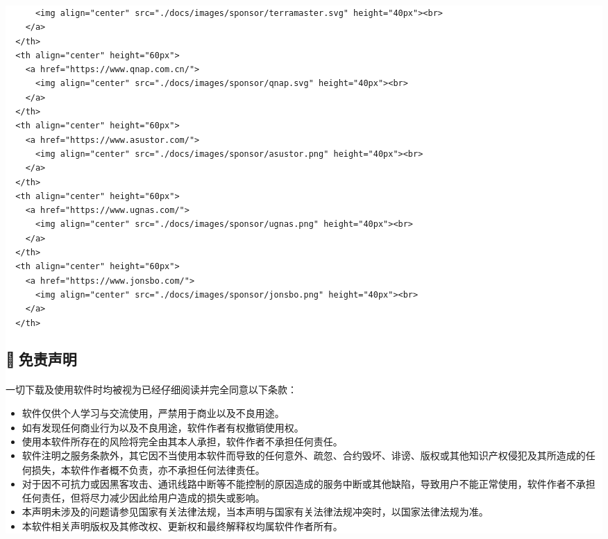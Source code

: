           <img align="center" src="./docs/images/sponsor/terramaster.svg" height="40px"><br>
        </a>
      </th>
      <th align="center" height="60px">
        <a href="https://www.qnap.com.cn/">
          <img align="center" src="./docs/images/sponsor/qnap.svg" height="40px"><br>
        </a>
      </th>
      <th align="center" height="60px">
        <a href="https://www.asustor.com/">
          <img align="center" src="./docs/images/sponsor/asustor.png" height="40px"><br>
        </a>
      </th>
      <th align="center" height="60px">
        <a href="https://www.ugnas.com/">
          <img align="center" src="./docs/images/sponsor/ugnas.png" height="40px"><br>
        </a>
      </th>
      <th align="center" height="60px">
        <a href="https://www.jonsbo.com/">
          <img align="center" src="./docs/images/sponsor/jonsbo.png" height="40px"><br>
        </a>
      </th>
  </thead>
</table>

## 📃 免责声明
一切下载及使用软件时均被视为已经仔细阅读并完全同意以下条款：
* 软件仅供个人学习与交流使用，严禁用于商业以及不良用途。
* 如有发现任何商业行为以及不良用途，软件作者有权撤销使用权。
* 使用本软件所存在的风险将完全由其本人承担，软件作者不承担任何责任。
* 软件注明之服务条款外，其它因不当使用本软件而导致的任何意外、疏忽、合约毁坏、诽谤、版权或其他知识产权侵犯及其所造成的任何损失，本软件作者概不负责，亦不承担任何法律责任。
* 对于因不可抗力或因黑客攻击、通讯线路中断等不能控制的原因造成的服务中断或其他缺陷，导致用户不能正常使用，软件作者不承担任何责任，但将尽力减少因此给用户造成的损失或影响。
* 本声明未涉及的问题请参见国家有关法律法规，当本声明与国家有关法律法规冲突时，以国家法律法规为准。
* 本软件相关声明版权及其修改权、更新权和最终解释权均属软件作者所有。
